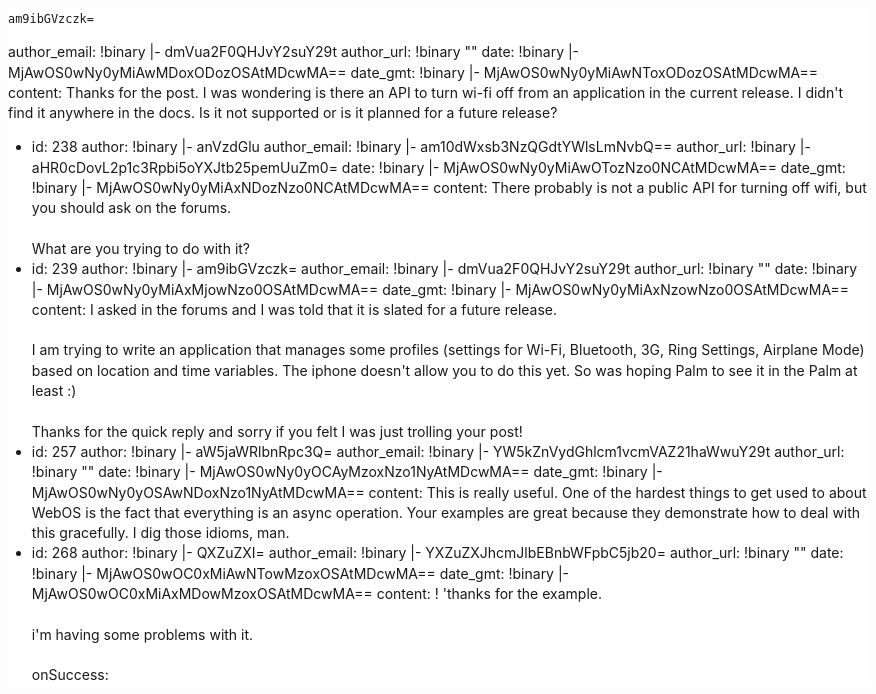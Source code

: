     am9ibGVzczk=
  author_email: !binary |-
    dmVua2F0QHJvY2suY29t
  author_url: !binary ""
  date: !binary |-
    MjAwOS0wNy0yMiAwMDoxODozOSAtMDcwMA==
  date_gmt: !binary |-
    MjAwOS0wNy0yMiAwNToxODozOSAtMDcwMA==
  content: Thanks for the post. I was wondering is there an API to turn wi-fi off
    from an application in the current release. I didn&#39;t find it anywhere in the
    docs. Is it not supported or is it planned for a future release?
- id: 238
  author: !binary |-
    anVzdGlu
  author_email: !binary |-
    am10dWxsb3NzQGdtYWlsLmNvbQ==
  author_url: !binary |-
    aHR0cDovL2p1c3Rpbi5oYXJtb25pemUuZm0=
  date: !binary |-
    MjAwOS0wNy0yMiAwOTozNzo0NCAtMDcwMA==
  date_gmt: !binary |-
    MjAwOS0wNy0yMiAxNDozNzo0NCAtMDcwMA==
  content: There probably is not a public API for turning off wifi, but you should
    ask on the forums.<br><br>What are you trying to do with it?
- id: 239
  author: !binary |-
    am9ibGVzczk=
  author_email: !binary |-
    dmVua2F0QHJvY2suY29t
  author_url: !binary ""
  date: !binary |-
    MjAwOS0wNy0yMiAxMjowNzo0OSAtMDcwMA==
  date_gmt: !binary |-
    MjAwOS0wNy0yMiAxNzowNzo0OSAtMDcwMA==
  content: I asked in the forums and I was told that it is slated for a future release.<br><br>I
    am trying to write an application that manages some profiles (settings for Wi-Fi,
    Bluetooth, 3G, Ring Settings, Airplane Mode) based on location and time variables.
    The iphone doesn&#39;t allow you to do this yet. So was hoping Palm to see it
    in the Palm at least :)<br><br>Thanks for the quick reply and sorry if you felt
    I was just trolling your post!
- id: 257
  author: !binary |-
    aW5jaWRlbnRpc3Q=
  author_email: !binary |-
    YW5kZnVydGhlcm1vcmVAZ21haWwuY29t
  author_url: !binary ""
  date: !binary |-
    MjAwOS0wNy0yOCAyMzoxNzo1NyAtMDcwMA==
  date_gmt: !binary |-
    MjAwOS0wNy0yOSAwNDoxNzo1NyAtMDcwMA==
  content: This is really useful. One of the hardest things to get used to about WebOS
    is the fact that everything is an async operation. Your examples are great because
    they demonstrate how to deal with this gracefully. I dig those idioms, man.
- id: 268
  author: !binary |-
    QXZuZXI=
  author_email: !binary |-
    YXZuZXJhcmJlbEBnbWFpbC5jb20=
  author_url: !binary ""
  date: !binary |-
    MjAwOS0wOC0xMiAwNTowMzoxOSAtMDcwMA==
  date_gmt: !binary |-
    MjAwOS0wOC0xMiAxMDowMzoxOSAtMDcwMA==
  content: ! 'thanks for the example.<br><br>i&#39;m having some problems with it.<br><br>onSuccess: